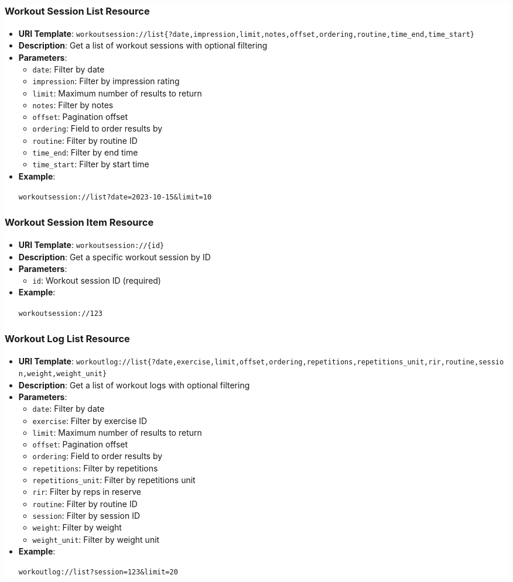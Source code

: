 ### Workout Session List Resource

- **URI Template**: `workoutsession://list{?date,impression,limit,notes,offset,ordering,routine,time_end,time_start}`
- **Description**: Get a list of workout sessions with optional filtering
- **Parameters**:
  - `date`: Filter by date
  - `impression`: Filter by impression rating
  - `limit`: Maximum number of results to return
  - `notes`: Filter by notes
  - `offset`: Pagination offset
  - `ordering`: Field to order results by
  - `routine`: Filter by routine ID
  - `time_end`: Filter by end time
  - `time_start`: Filter by start time
- **Example**:
  ```
  workoutsession://list?date=2023-10-15&limit=10
  ```

### Workout Session Item Resource

- **URI Template**: `workoutsession://{id}`
- **Description**: Get a specific workout session by ID
- **Parameters**:
  - `id`: Workout session ID (required)
- **Example**:
  ```
  workoutsession://123
  ```

### Workout Log List Resource

- **URI Template**: `workoutlog://list{?date,exercise,limit,offset,ordering,repetitions,repetitions_unit,rir,routine,session,weight,weight_unit}`
- **Description**: Get a list of workout logs with optional filtering
- **Parameters**:
  - `date`: Filter by date
  - `exercise`: Filter by exercise ID
  - `limit`: Maximum number of results to return
  - `offset`: Pagination offset
  - `ordering`: Field to order results by
  - `repetitions`: Filter by repetitions
  - `repetitions_unit`: Filter by repetitions unit
  - `rir`: Filter by reps in reserve
  - `routine`: Filter by routine ID
  - `session`: Filter by session ID
  - `weight`: Filter by weight
  - `weight_unit`: Filter by weight unit
- **Example**:
  ```
  workoutlog://list?session=123&limit=20
  ```

